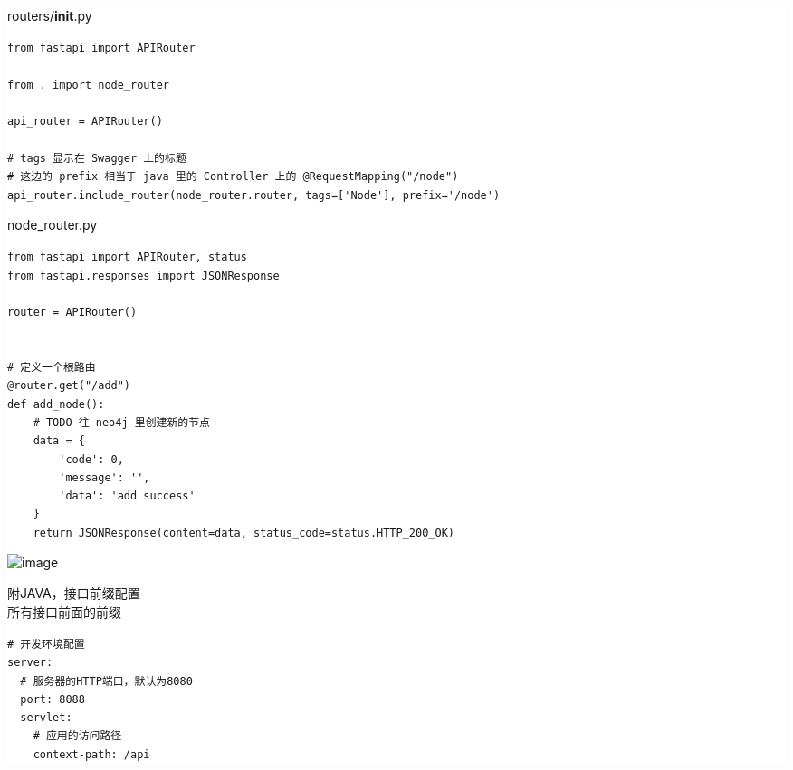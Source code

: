 routers/**init**.py

    from fastapi import APIRouter
    
    from . import node_router
    
    api_router = APIRouter()
    
    # tags 显示在 Swagger 上的标题
    # 这边的 prefix 相当于 java 里的 Controller 上的 @RequestMapping("/node")
    api_router.include_router(node_router.router, tags=['Node'], prefix='/node')
    

node\_router.py

    from fastapi import APIRouter, status
    from fastapi.responses import JSONResponse
    
    router = APIRouter()
    
    
    # 定义一个根路由
    @router.get("/add")
    def add_node():
        # TODO 往 neo4j 里创建新的节点
        data = {
            'code': 0,
            'message': '',
            'data': 'add success'
        }
        return JSONResponse(content=data, status_code=status.HTTP_200_OK)
    

![image](https://img2023.cnblogs.com/blog/80824/202309/80824-20230907110835058-527580178.png)

附JAVA，接口前缀配置  
所有接口前面的前缀

    # 开发环境配置
    server:
      # 服务器的HTTP端口，默认为8080
      port: 8088
      servlet:
        # 应用的访问路径
        context-path: /api
    